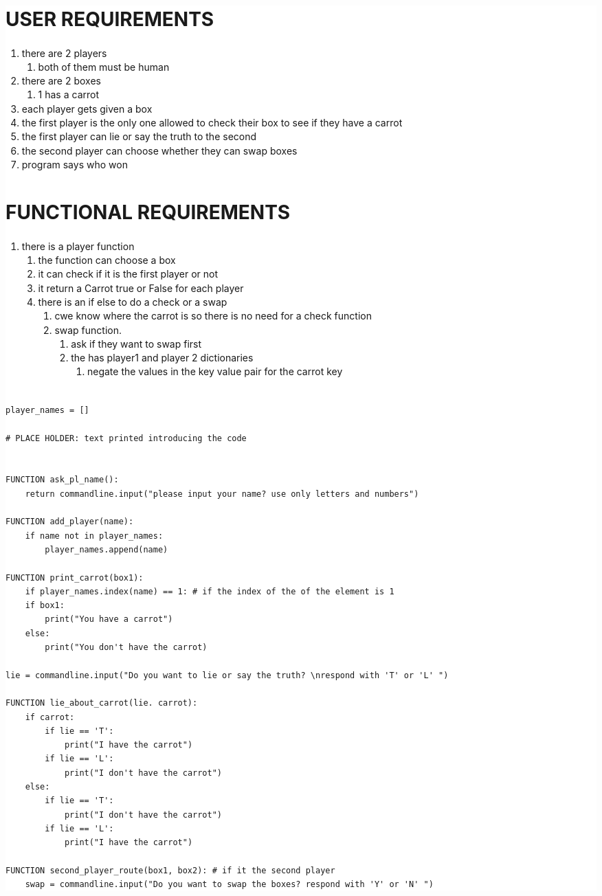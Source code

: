# USER REQUIREMENTS
1. there are 2 players
	1. both of them must be human
2. there are 2 boxes
	1. 1 has a carrot
3. each player gets given a box
4. the first player is the only one allowed to check their box to see if they have a carrot
5. the first player can lie or say the truth to the second
6. the second player can choose whether they can swap boxes
7. program says who won




# FUNCTIONAL REQUIREMENTS
 1. there is a player function
	 1. the function can choose a box 
	 2. it can check if it is the first player or not
	 3. it return a  Carrot true or False for each player
	 4. there is an if else to do a check or a swap
		 1. cwe know where the carrot is so there is no need for a check function
		 2. swap function.
			 1. ask if they want to swap first
			 2. the has player1 and player 2 dictionaries
				 1. negate the values in the key value pair for the carrot key
``` pseudocode
	
player_names = []

# PLACE HOLDER: text printed introducing the code


FUNCTION ask_pl_name():
	return commandline.input("please input your name? use only letters and numbers")

FUNCTION add_player(name):
	if name not in player_names: 
		player_names.append(name)

FUNCTION print_carrot(box1): 
	if player_names.index(name) == 1: # if the index of the of the element is 1
	if box1:
		print("You have a carrot")
	else:
		print("You don't have the carrot)
   
lie = commandline.input("Do you want to lie or say the truth? \nrespond with 'T' or 'L' ")
    
FUNCTION lie_about_carrot(lie. carrot):      
	if carrot:
		if lie == 'T':
			print("I have the carrot")
		if lie == 'L':
			print("I don't have the carrot")
	else:
		if lie == 'T':
			print("I don't have the carrot")
		if lie == 'L':
			print("I have the carrot")
			
FUNCTION second_player_route(box1, box2): # if it the second player
	swap = commandline.input("Do you want to swap the boxes? respond with 'Y' or 'N' ")
```